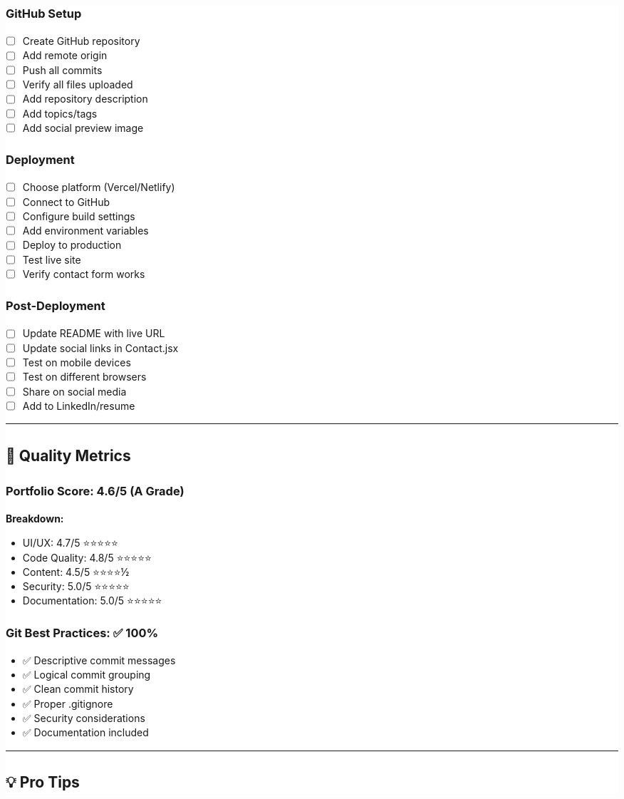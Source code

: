 ### GitHub Setup
- [ ] Create GitHub repository
- [ ] Add remote origin
- [ ] Push all commits
- [ ] Verify all files uploaded
- [ ] Add repository description
- [ ] Add topics/tags
- [ ] Add social preview image

### Deployment
- [ ] Choose platform (Vercel/Netlify)
- [ ] Connect to GitHub
- [ ] Configure build settings
- [ ] Add environment variables
- [ ] Deploy to production
- [ ] Test live site
- [ ] Verify contact form works

### Post-Deployment
- [ ] Update README with live URL
- [ ] Update social links in Contact.jsx
- [ ] Test on mobile devices
- [ ] Test on different browsers
- [ ] Share on social media
- [ ] Add to LinkedIn/resume

---

## 🎯 Quality Metrics

### Portfolio Score: 4.6/5 (A Grade)

**Breakdown:**
- UI/UX: 4.7/5 ⭐⭐⭐⭐⭐
- Code Quality: 4.8/5 ⭐⭐⭐⭐⭐
- Content: 4.5/5 ⭐⭐⭐⭐½
- Security: 5.0/5 ⭐⭐⭐⭐⭐
- Documentation: 5.0/5 ⭐⭐⭐⭐⭐

### Git Best Practices: ✅ 100%

- ✅ Descriptive commit messages
- ✅ Logical commit grouping
- ✅ Clean commit history
- ✅ Proper .gitignore
- ✅ Security considerations
- ✅ Documentation included

---

## 💡 Pro Tips
